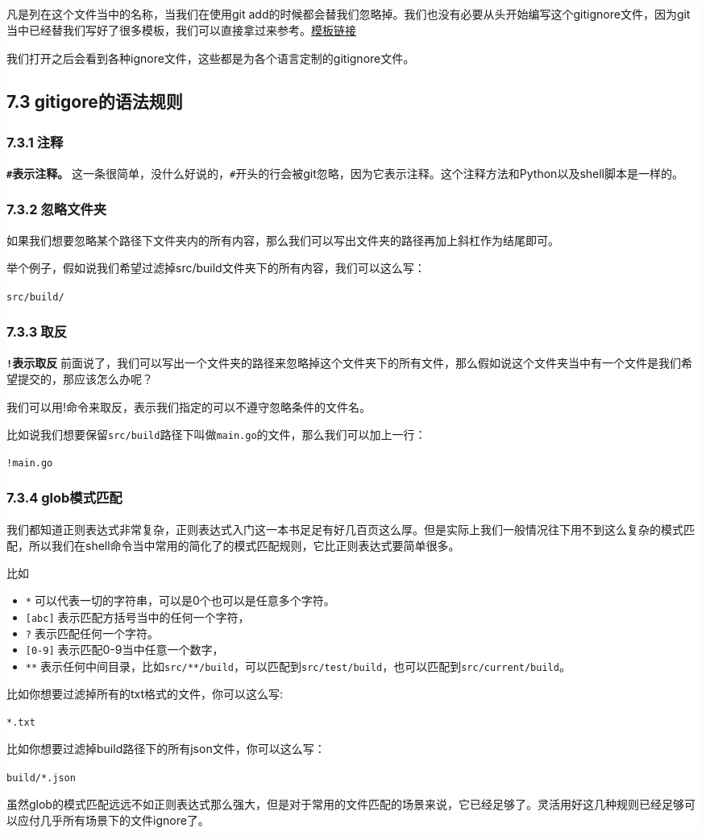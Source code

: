 凡是列在这个文件当中的名称，当我们在使用git add的时候都会替我们忽略掉。我们也没有必要从头开始编写这个gitignore文件，因为git当中已经替我们写好了很多模板，我们可以直接拿过来参考。[模板链接](https://github.com/github/gitignore)

我们打开之后会看到各种ignore文件，这些都是为各个语言定制的gitignore文件。

## 7.3 gitigore的语法规则

### 7.3.1 注释

**`#`表示注释。** 这一条很简单，没什么好说的，`#`开头的行会被git忽略，因为它表示注释。这个注释方法和Python以及shell脚本是一样的。

### 7.3.2 忽略文件夹

如果我们想要忽略某个路径下文件夹内的所有内容，那么我们可以写出文件夹的路径再加上斜杠作为结尾即可。

举个例子，假如说我们希望过滤掉src/build文件夹下的所有内容，我们可以这么写：

```
src/build/
```

### 7.3.3 取反

**`!`表示取反** 前面说了，我们可以写出一个文件夹的路径来忽略掉这个文件夹下的所有文件，那么假如说这个文件夹当中有一个文件是我们希望提交的，那应该怎么办呢？

我们可以用!命令来取反，表示我们指定的可以不遵守忽略条件的文件名。

比如说我们想要保留`src/build`路径下叫做`main.go`的文件，那么我们可以加上一行：

```
!main.go
```

### 7.3.4 glob模式匹配

我们都知道正则表达式非常复杂，正则表达式入门这一本书足足有好几百页这么厚。但是实际上我们一般情况往下用不到这么复杂的模式匹配，所以我们在shell命令当中常用的简化了的模式匹配规则，它比正则表达式要简单很多。

比如
- `*` 可以代表一切的字符串，可以是0个也可以是任意多个字符。
- `[abc]` 表示匹配方括号当中的任何一个字符，
- `?` 表示匹配任何一个字符。
- `[0-9]` 表示匹配0-9当中任意一个数字，
- `**` 表示任何中间目录，比如`src/**/build`，可以匹配到`src/test/build`，也可以匹配到`src/current/build`。

比如你想要过滤掉所有的txt格式的文件，你可以这么写:

```
*.txt
```

比如你想要过滤掉build路径下的所有json文件，你可以这么写：

```
build/*.json
```

虽然glob的模式匹配远远不如正则表达式那么强大，但是对于常用的文件匹配的场景来说，它已经足够了。灵活用好这几种规则已经足够可以应付几乎所有场景下的文件ignore了。